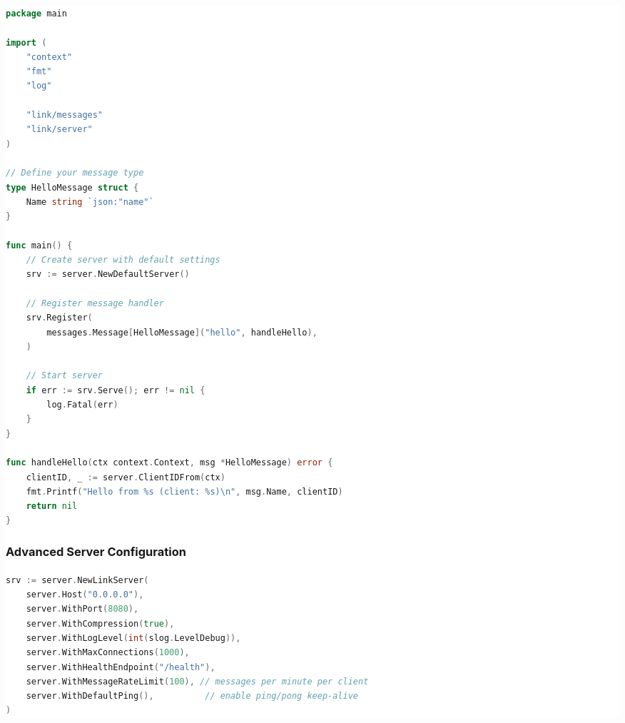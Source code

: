 ```go
package main

import (
    "context"
    "fmt"
    "log"
    
    "link/messages"
    "link/server"
)

// Define your message type
type HelloMessage struct {
    Name string `json:"name"`
}

func main() {
    // Create server with default settings
    srv := server.NewDefaultServer()
    
    // Register message handler
    srv.Register(
        messages.Message[HelloMessage]("hello", handleHello),
    )
    
    // Start server
    if err := srv.Serve(); err != nil {
        log.Fatal(err)
    }
}

func handleHello(ctx context.Context, msg *HelloMessage) error {
    clientID, _ := server.ClientIDFrom(ctx)
    fmt.Printf("Hello from %s (client: %s)\n", msg.Name, clientID)
    return nil
}
```

### Advanced Server Configuration

```go
srv := server.NewLinkServer(
    server.Host("0.0.0.0"),
    server.WithPort(8080),
    server.WithCompression(true),
    server.WithLogLevel(int(slog.LevelDebug)),
    server.WithMaxConnections(1000),
    server.WithHealthEndpoint("/health"),
    server.WithMessageRateLimit(100), // messages per minute per client
    server.WithDefaultPing(),          // enable ping/pong keep-alive
)
```
